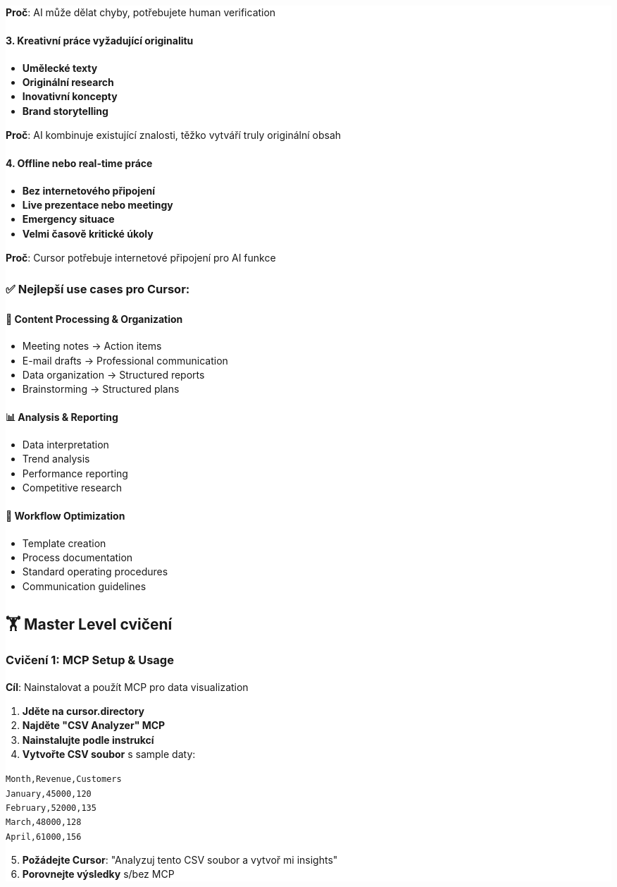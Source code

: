 **Proč**: AI může dělat chyby, potřebujete human verification

#### **3. Kreativní práce vyžadující originalitu**
- **Umělecké texty**
- **Originální research**
- **Inovativní koncepty**
- **Brand storytelling**

**Proč**: AI kombinuje existující znalosti, těžko vytváří truly originální obsah

#### **4. Offline nebo real-time práce**
- **Bez internetového připojení**
- **Live prezentace nebo meetingy**
- **Emergency situace**
- **Velmi časově kritické úkoly**

**Proč**: Cursor potřebuje internetové připojení pro AI funkce

### ✅ Nejlepší use cases pro Cursor:

#### **📝 Content Processing & Organization**
- Meeting notes → Action items
- E-mail drafts → Professional communication
- Data organization → Structured reports
- Brainstorming → Structured plans

#### **📊 Analysis & Reporting**  
- Data interpretation
- Trend analysis
- Performance reporting
- Competitive research

#### **🔄 Workflow Optimization**
- Template creation
- Process documentation
- Standard operating procedures
- Communication guidelines

## 🏋️ Master Level cvičení

### Cvičení 1: MCP Setup & Usage

**Cíl**: Nainstalovat a použít MCP pro data visualization

1. **Jděte na cursor.directory**
2. **Najděte "CSV Analyzer" MCP**
3. **Nainstalujte podle instrukcí**
4. **Vytvořte CSV soubor** s sample daty:
```csv
Month,Revenue,Customers
January,45000,120
February,52000,135
March,48000,128
April,61000,156
```
5. **Požádejte Cursor**: "Analyzuj tento CSV soubor a vytvoř mi insights"
6. **Porovnejte výsledky** s/bez MCP
